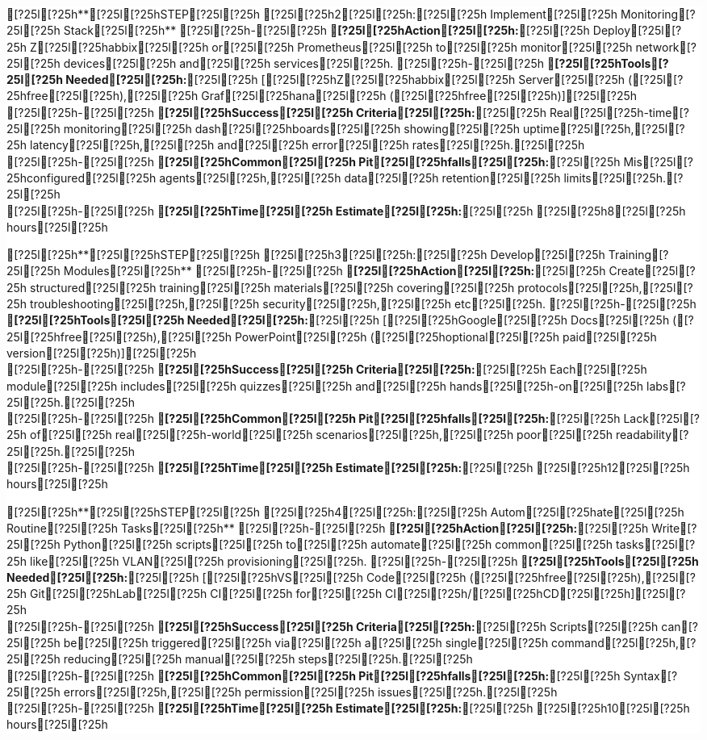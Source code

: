 [?25l[?25h**[?25l[?25hSTEP[?25l[?25h [?25l[?25h2[?25l[?25h:[?25l[?25h Implement[?25l[?25h Monitoring[?25l[?25h Stack[?25l[?25h**
[?25l[?25h-[?25l[?25h **[?25l[?25hAction[?25l[?25h:**[?25l[?25h Deploy[?25l[?25h Z[?25l[?25habbix[?25l[?25h or[?25l[?25h Prometheus[?25l[?25h to[?25l[?25h monitor[?25l[?25h network[?25l[?25h devices[?25l[?25h and[?25l[?25h services[?25l[?25h.
[?25l[?25h-[?25l[?25h **[?25l[?25hTools[?25l[?25h Needed[?25l[?25h:**[?25l[?25h [[?25l[?25hZ[?25l[?25habbix[?25l[?25h Server[?25l[?25h ([?25l[?25hfree[?25l[?25h),[?25l[?25h Graf[?25l[?25hana[?25l[?25h ([?25l[?25hfree[?25l[?25h)][?25l[?25h  
[?25l[?25h-[?25l[?25h **[?25l[?25hSuccess[?25l[?25h Criteria[?25l[?25h:**[?25l[?25h Real[?25l[?25h-time[?25l[?25h monitoring[?25l[?25h dash[?25l[?25hboards[?25l[?25h showing[?25l[?25h uptime[?25l[?25h,[?25l[?25h latency[?25l[?25h,[?25l[?25h and[?25l[?25h error[?25l[?25h rates[?25l[?25h.[?25l[?25h  
[?25l[?25h-[?25l[?25h **[?25l[?25hCommon[?25l[?25h Pit[?25l[?25hfalls[?25l[?25h:**[?25l[?25h Mis[?25l[?25hconfigured[?25l[?25h agents[?25l[?25h,[?25l[?25h data[?25l[?25h retention[?25l[?25h limits[?25l[?25h.[?25l[?25h  
[?25l[?25h-[?25l[?25h **[?25l[?25hTime[?25l[?25h Estimate[?25l[?25h:**[?25l[?25h [?25l[?25h8[?25l[?25h hours[?25l[?25h  

[?25l[?25h**[?25l[?25hSTEP[?25l[?25h [?25l[?25h3[?25l[?25h:[?25l[?25h Develop[?25l[?25h Training[?25l[?25h Modules[?25l[?25h**
[?25l[?25h-[?25l[?25h **[?25l[?25hAction[?25l[?25h:**[?25l[?25h Create[?25l[?25h structured[?25l[?25h training[?25l[?25h materials[?25l[?25h covering[?25l[?25h protocols[?25l[?25h,[?25l[?25h troubleshooting[?25l[?25h,[?25l[?25h security[?25l[?25h,[?25l[?25h etc[?25l[?25h.
[?25l[?25h-[?25l[?25h **[?25l[?25hTools[?25l[?25h Needed[?25l[?25h:**[?25l[?25h [[?25l[?25hGoogle[?25l[?25h Docs[?25l[?25h ([?25l[?25hfree[?25l[?25h),[?25l[?25h PowerPoint[?25l[?25h ([?25l[?25hoptional[?25l[?25h paid[?25l[?25h version[?25l[?25h)][?25l[?25h  
[?25l[?25h-[?25l[?25h **[?25l[?25hSuccess[?25l[?25h Criteria[?25l[?25h:**[?25l[?25h Each[?25l[?25h module[?25l[?25h includes[?25l[?25h quizzes[?25l[?25h and[?25l[?25h hands[?25l[?25h-on[?25l[?25h labs[?25l[?25h.[?25l[?25h  
[?25l[?25h-[?25l[?25h **[?25l[?25hCommon[?25l[?25h Pit[?25l[?25hfalls[?25l[?25h:**[?25l[?25h Lack[?25l[?25h of[?25l[?25h real[?25l[?25h-world[?25l[?25h scenarios[?25l[?25h,[?25l[?25h poor[?25l[?25h readability[?25l[?25h.[?25l[?25h  
[?25l[?25h-[?25l[?25h **[?25l[?25hTime[?25l[?25h Estimate[?25l[?25h:**[?25l[?25h [?25l[?25h12[?25l[?25h hours[?25l[?25h  

[?25l[?25h**[?25l[?25hSTEP[?25l[?25h [?25l[?25h4[?25l[?25h:[?25l[?25h Autom[?25l[?25hate[?25l[?25h Routine[?25l[?25h Tasks[?25l[?25h**
[?25l[?25h-[?25l[?25h **[?25l[?25hAction[?25l[?25h:**[?25l[?25h Write[?25l[?25h Python[?25l[?25h scripts[?25l[?25h to[?25l[?25h automate[?25l[?25h common[?25l[?25h tasks[?25l[?25h like[?25l[?25h VLAN[?25l[?25h provisioning[?25l[?25h.
[?25l[?25h-[?25l[?25h **[?25l[?25hTools[?25l[?25h Needed[?25l[?25h:**[?25l[?25h [[?25l[?25hVS[?25l[?25h Code[?25l[?25h ([?25l[?25hfree[?25l[?25h),[?25l[?25h Git[?25l[?25hLab[?25l[?25h CI[?25l[?25h for[?25l[?25h CI[?25l[?25h/[?25l[?25hCD[?25l[?25h][?25l[?25h  
[?25l[?25h-[?25l[?25h **[?25l[?25hSuccess[?25l[?25h Criteria[?25l[?25h:**[?25l[?25h Scripts[?25l[?25h can[?25l[?25h be[?25l[?25h triggered[?25l[?25h via[?25l[?25h a[?25l[?25h single[?25l[?25h command[?25l[?25h,[?25l[?25h reducing[?25l[?25h manual[?25l[?25h steps[?25l[?25h.[?25l[?25h  
[?25l[?25h-[?25l[?25h **[?25l[?25hCommon[?25l[?25h Pit[?25l[?25hfalls[?25l[?25h:**[?25l[?25h Syntax[?25l[?25h errors[?25l[?25h,[?25l[?25h permission[?25l[?25h issues[?25l[?25h.[?25l[?25h  
[?25l[?25h-[?25l[?25h **[?25l[?25hTime[?25l[?25h Estimate[?25l[?25h:**[?25l[?25h [?25l[?25h10[?25l[?25h hours[?25l[?25h  
